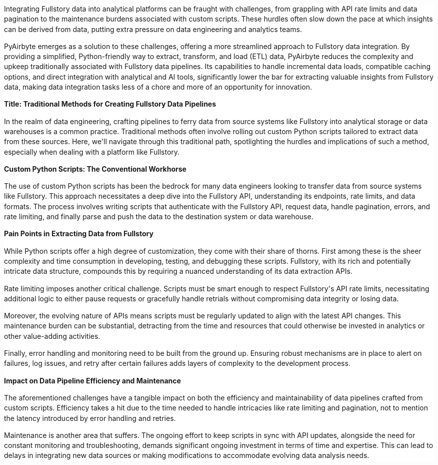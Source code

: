 Integrating Fullstory data into analytical platforms can be fraught with challenges, from grappling with API rate limits and data pagination to the maintenance burdens associated with custom scripts. These hurdles often slow down the pace at which insights can be derived from data, putting extra pressure on data engineering and analytics teams.

PyAirbyte emerges as a solution to these challenges, offering a more streamlined approach to Fullstory data integration. By providing a simplified, Python-friendly way to extract, transform, and load (ETL) data, PyAirbyte reduces the complexity and upkeep traditionally associated with Fullstory data pipelines. Its capabilities to handle incremental data loads, compatible caching options, and direct integration with analytical and AI tools, significantly lower the bar for extracting valuable insights from Fullstory data, making data integration tasks less of a chore and more of an opportunity for innovation.

**Title: Traditional Methods for Creating Fullstory Data Pipelines**

In the realm of data engineering, crafting pipelines to ferry data from source systems like Fullstory into analytical storage or data warehouses is a common practice. Traditional methods often involve rolling out custom Python scripts tailored to extract data from these sources. Here, we'll navigate through this traditional path, spotlighting the hurdles and implications of such a method, especially when dealing with a platform like Fullstory.

**Custom Python Scripts: The Conventional Workhorse**

The use of custom Python scripts has been the bedrock for many data engineers looking to transfer data from source systems like Fullstory. This approach necessitates a deep dive into the Fullstory API, understanding its endpoints, rate limits, and data formats. The process involves writing scripts that authenticate with the Fullstory API, request data, handle pagination, errors, and rate limiting, and finally parse and push the data to the destination system or data warehouse.

**Pain Points in Extracting Data from Fullstory**

While Python scripts offer a high degree of customization, they come with their share of thorns. First among these is the sheer complexity and time consumption in developing, testing, and debugging these scripts. Fullstory, with its rich and potentially intricate data structure, compounds this by requiring a nuanced understanding of its data extraction APIs.

Rate limiting imposes another critical challenge. Scripts must be smart enough to respect Fullstory's API rate limits, necessitating additional logic to either pause requests or gracefully handle retrials without compromising data integrity or losing data.

Moreover, the evolving nature of APIs means scripts must be regularly updated to align with the latest API changes. This maintenance burden can be substantial, detracting from the time and resources that could otherwise be invested in analytics or other value-adding activities.

Finally, error handling and monitoring need to be built from the ground up. Ensuring robust mechanisms are in place to alert on failures, log issues, and retry after certain failures adds layers of complexity to the development process.

**Impact on Data Pipeline Efficiency and Maintenance**

The aforementioned challenges have a tangible impact on both the efficiency and maintainability of data pipelines crafted from custom scripts. Efficiency takes a hit due to the time needed to handle intricacies like rate limiting and pagination, not to mention the latency introduced by error handling and retries.

Maintenance is another area that suffers. The ongoing effort to keep scripts in sync with API updates, alongside the need for constant monitoring and troubleshooting, demands significant ongoing investment in terms of time and expertise. This can lead to delays in integrating new data sources or making modifications to accommodate evolving data analysis needs.
